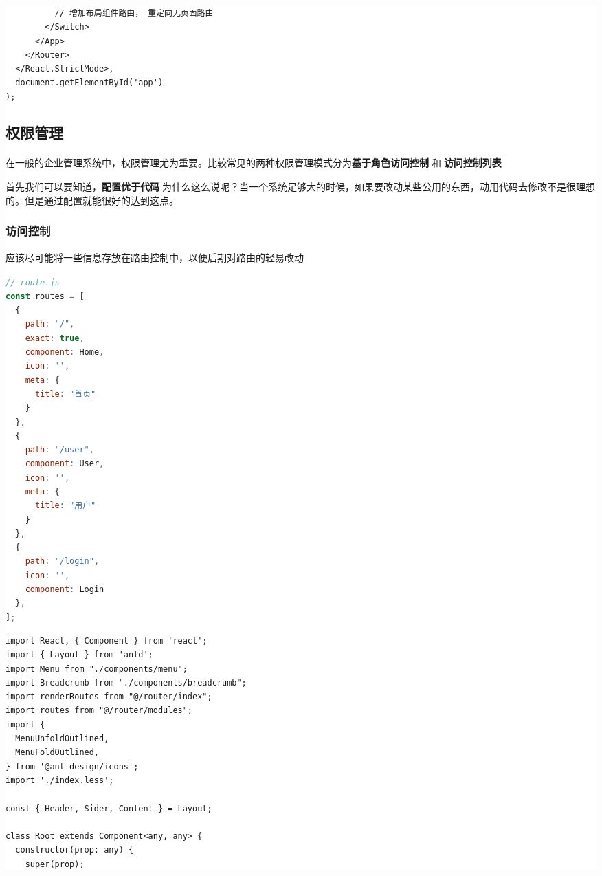 ```tsx
          // 增加布局组件路由， 重定向无页面路由
        </Switch>
      </App>
    </Router>
  </React.StrictMode>,
  document.getElementById('app')
);
```

## 权限管理

在一般的企业管理系统中，权限管理尤为重要。比较常见的两种权限管理模式分为**基于角色访问控制** 和 **访问控制列表**

首先我们可以要知道，**配置优于代码** 为什么这么说呢？当一个系统足够大的时候，如果要改动某些公用的东西，动用代码去修改不是很理想的。但是通过配置就能很好的达到这点。

### 访问控制

应该尽可能将一些信息存放在路由控制中，以便后期对路由的轻易改动

```js
// route.js
const routes = [
  {
    path: "/",
    exact: true,
    component: Home,
    icon: '',
    meta: {
      title: "首页"
    }
  },
  {
    path: "/user",
    component: User,
    icon: '',
    meta: {
      title: "用户"
    }
  },
  {
    path: "/login",
    icon: '',
    component: Login
  },
];
```

```tsx
import React, { Component } from 'react';
import { Layout } from 'antd';
import Menu from "./components/menu";
import Breadcrumb from "./components/breadcrumb";
import renderRoutes from "@/router/index";
import routes from "@/router/modules";
import {
  MenuUnfoldOutlined,
  MenuFoldOutlined,
} from '@ant-design/icons';
import './index.less';

const { Header, Sider, Content } = Layout;

class Root extends Component<any, any> {
  constructor(prop: any) {
    super(prop);
```
